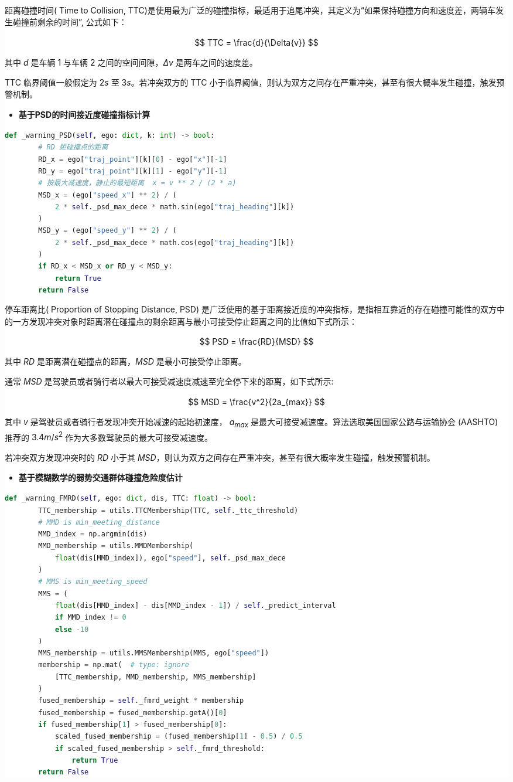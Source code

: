 距离碰撞时间( Time to Collision, TTC)是使用最为广泛的碰撞指标，最适用于追尾冲突，其定义为“如果保持碰撞方向和速度差，两辆车发生碰撞前剩余的时间”, 公式如下：

$$ TTC = \frac{d}{\Delta{v}} $$

其中 $d$ 是车辆 1 与车辆 2 之间的空间间隙，$\Delta{v}$ 是两车之间的速度差。

TTC 临界阈值一般假定为 $2s$ 至 $3s$。若冲突双方的 TTC 小于临界阈值，则认为双方之间存在严重冲突，甚至有很大概率发生碰撞，触发预警机制。

- **基于PSD的时间接近度碰撞指标计算**

```python
def _warning_PSD(self, ego: dict, k: int) -> bool:
        # RD 距碰撞点的距离
        RD_x = ego["traj_point"][k][0] - ego["x"][-1]
        RD_y = ego["traj_point"][k][1] - ego["y"][-1]
        # 按最大减速度，静止的最短距离  x = v ** 2 / (2 * a)
        MSD_x = (ego["speed_x"] ** 2) / (
            2 * self._psd_max_dece * math.sin(ego["traj_heading"][k])
        )
        MSD_y = (ego["speed_y"] ** 2) / (
            2 * self._psd_max_dece * math.cos(ego["traj_heading"][k])
        )
        if RD_x < MSD_x or RD_y < MSD_y:
            return True
        return False
```

停车距离比( Proportion of Stopping Distance, PSD)
是广泛使用的基于距离接近度的冲突指标，是指相互靠近的存在碰撞可能性的双方中的一方发现冲突对象时距离潜在碰撞点的剩余距离与最小可接受停止距离之间的比值如下式所示：

$$ PSD = \frac{RD}{MSD} $$

其中 $RD$ 是距离潜在碰撞点的距离，$MSD$ 是最小可接受停止距离。

通常 $MSD$ 是驾驶员或者骑行者以最大可接受减速度减速至完全停下来的距离，如下式所示:

$$ MSD = \frac{v^2}{2a_{max}} $$

其中 $v$ 是驾驶员或者骑行者发现冲突开始减速的起始初速度， $a_{max}$ 是最大可接受减速度。算法选取美国国家公路与运输协会 (AASHTO) 推荐的 $3.4 m/s^2$
作为大多数驾驶员的最大可接受减速度。

若冲突双方发现冲突时的 $RD$ 小于其 $MSD$，则认为双方之间存在严重冲突，甚至有很大概率发生碰撞，触发预警机制。

- **基于模糊数学的弱势交通群体碰撞危险度估计**

```python
def _warning_FMRD(self, ego: dict, dis, TTC: float) -> bool:
        TTC_membership = utils.TTCMembership(TTC, self._ttc_threshold)
        # MMD is min_meeting_distance
        MMD_index = np.argmin(dis)
        MMD_membership = utils.MMDMembership(
            float(dis[MMD_index]), ego["speed"], self._psd_max_dece
        )
        # MMS is min_meeting_speed
        MMS = (
            float(dis[MMD_index] - dis[MMD_index - 1]) / self._predict_interval
            if MMD_index != 0
            else -10
        )
        MMS_membership = utils.MMSMembership(MMS, ego["speed"])
        membership = np.mat(  # type: ignore
            [TTC_membership, MMD_membership, MMS_membership]
        )
        fused_membership = self._fmrd_weight * membership
        fused_membership = fused_membership.getA()[0]
        if fused_membership[1] > fused_membership[0]:
            scaled_fused_membership = (fused_membership[1] - 0.5) / 0.5
            if scaled_fused_membership > self._fmrd_threshold:
                return True
        return False
```